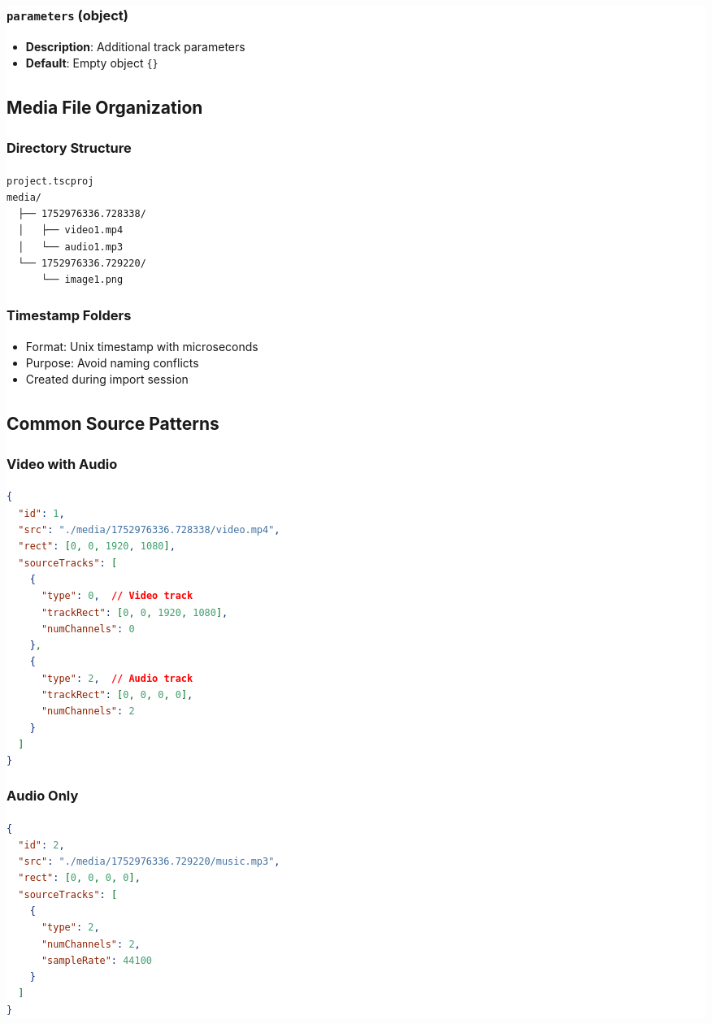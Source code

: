 ### `parameters` (object)
- **Description**: Additional track parameters
- **Default**: Empty object `{}`

## Media File Organization

### Directory Structure
```
project.tscproj
media/
  ├── 1752976336.728338/
  │   ├── video1.mp4
  │   └── audio1.mp3
  └── 1752976336.729220/
      └── image1.png
```

### Timestamp Folders
- Format: Unix timestamp with microseconds
- Purpose: Avoid naming conflicts
- Created during import session

## Common Source Patterns

### Video with Audio
```json
{
  "id": 1,
  "src": "./media/1752976336.728338/video.mp4",
  "rect": [0, 0, 1920, 1080],
  "sourceTracks": [
    {
      "type": 0,  // Video track
      "trackRect": [0, 0, 1920, 1080],
      "numChannels": 0
    },
    {
      "type": 2,  // Audio track
      "trackRect": [0, 0, 0, 0],
      "numChannels": 2
    }
  ]
}
```

### Audio Only
```json
{
  "id": 2,
  "src": "./media/1752976336.729220/music.mp3",
  "rect": [0, 0, 0, 0],
  "sourceTracks": [
    {
      "type": 2,
      "numChannels": 2,
      "sampleRate": 44100
    }
  ]
}
```
